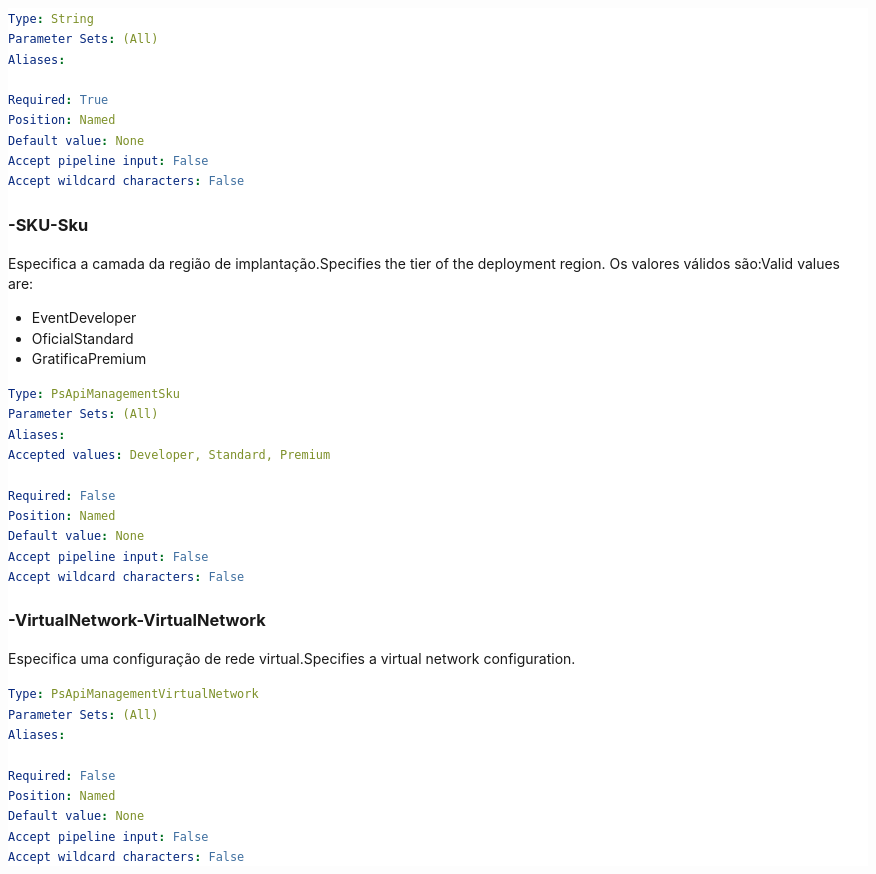 ```yaml
Type: String
Parameter Sets: (All)
Aliases: 

Required: True
Position: Named
Default value: None
Accept pipeline input: False
Accept wildcard characters: False
```

### <span data-ttu-id="b4d13-124">-SKU</span><span class="sxs-lookup"><span data-stu-id="b4d13-124">-Sku</span></span>
<span data-ttu-id="b4d13-125">Especifica a camada da região de implantação.</span><span class="sxs-lookup"><span data-stu-id="b4d13-125">Specifies the tier of the deployment region.</span></span>
<span data-ttu-id="b4d13-126">Os valores válidos são:</span><span class="sxs-lookup"><span data-stu-id="b4d13-126">Valid values are:</span></span> 

- <span data-ttu-id="b4d13-127">Event</span><span class="sxs-lookup"><span data-stu-id="b4d13-127">Developer</span></span>
- <span data-ttu-id="b4d13-128">Oficial</span><span class="sxs-lookup"><span data-stu-id="b4d13-128">Standard</span></span>
- <span data-ttu-id="b4d13-129">Gratifica</span><span class="sxs-lookup"><span data-stu-id="b4d13-129">Premium</span></span>

```yaml
Type: PsApiManagementSku
Parameter Sets: (All)
Aliases: 
Accepted values: Developer, Standard, Premium

Required: False
Position: Named
Default value: None
Accept pipeline input: False
Accept wildcard characters: False
```

### <span data-ttu-id="b4d13-130">-VirtualNetwork</span><span class="sxs-lookup"><span data-stu-id="b4d13-130">-VirtualNetwork</span></span>
<span data-ttu-id="b4d13-131">Especifica uma configuração de rede virtual.</span><span class="sxs-lookup"><span data-stu-id="b4d13-131">Specifies a virtual network configuration.</span></span>

```yaml
Type: PsApiManagementVirtualNetwork
Parameter Sets: (All)
Aliases: 

Required: False
Position: Named
Default value: None
Accept pipeline input: False
Accept wildcard characters: False
```
